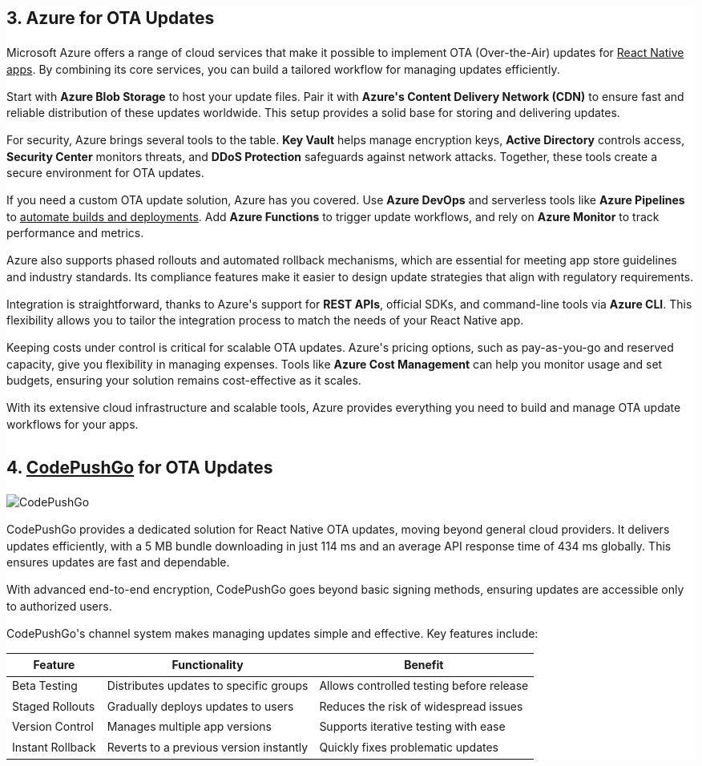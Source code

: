 ## 3\. Azure for OTA Updates

Microsoft Azure offers a range of cloud services that make it possible to implement OTA (Over-the-Air) updates for [React Native apps](https://codepushgo.com/blog/capacitor-comprehensive-guide/). By combining its core services, you can build a tailored workflow for managing updates efficiently.

Start with **Azure Blob Storage** to host your update files. Pair it with **Azure's Content Delivery Network (CDN)** to ensure fast and reliable distribution of these updates worldwide. This setup provides a solid base for storing and delivering updates.

For security, Azure brings several tools to the table. **Key Vault** helps manage encryption keys, **Active Directory** controls access, **Security Center** monitors threats, and **DDoS Protection** safeguards against network attacks. Together, these tools create a secure environment for OTA updates.

If you need a custom OTA update solution, Azure has you covered. Use **Azure DevOps** and serverless tools like **Azure Pipelines** to [automate builds and deployments](https://codepushgo.com/blog/automatic-build-and-release-with-gitlab/). Add **Azure Functions** to trigger update workflows, and rely on **Azure Monitor** to track performance and metrics.

Azure also supports phased rollouts and automated rollback mechanisms, which are essential for meeting app store guidelines and industry standards. Its compliance features make it easier to design update strategies that align with regulatory requirements.

Integration is straightforward, thanks to Azure's support for **REST APIs**, official SDKs, and command-line tools via **Azure CLI**. This flexibility allows you to tailor the integration process to match the needs of your React Native app.

Keeping costs under control is critical for scalable OTA updates. Azure's pricing options, such as pay-as-you-go and reserved capacity, give you flexibility in managing expenses. Tools like **Azure Cost Management** can help you monitor usage and set budgets, ensuring your solution remains cost-effective as it scales.

With its extensive cloud infrastructure and scalable tools, Azure provides everything you need to build and manage OTA update workflows for your apps.

## 4\. [CodePushGo](https://codepushgo.com/) for OTA Updates

![CodePushGo](https://mars-images.imgix.net/seobot/screenshots/codepushgo.com-26aea05b7e2e737b790a9becb40f7bc5-2025-03-17.jpg?auto=compress)

CodePushGo provides a dedicated solution for React Native OTA updates, moving beyond general cloud providers. It delivers updates efficiently, with a 5 MB bundle downloading in just 114 ms and an average API response time of 434 ms globally. This ensures updates are fast and dependable.

With advanced end-to-end encryption, CodePushGo goes beyond basic signing methods, ensuring updates are accessible only to authorized users.

CodePushGo's channel system makes managing updates simple and effective. Key features include:

| Feature | Functionality | Benefit |
| --- | --- | --- |
| Beta Testing | Distributes updates to specific groups | Allows controlled testing before release |
| Staged Rollouts | Gradually deploys updates to users | Reduces the risk of widespread issues |
| Version Control | Manages multiple app versions | Supports iterative testing with ease |
| Instant Rollback | Reverts to a previous version instantly | Quickly fixes problematic updates |

